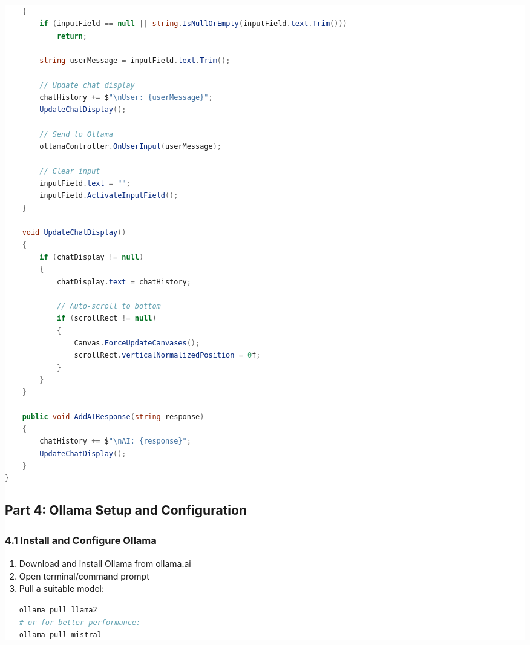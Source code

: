 ```csharp
    {
        if (inputField == null || string.IsNullOrEmpty(inputField.text.Trim()))
            return;
            
        string userMessage = inputField.text.Trim();
        
        // Update chat display
        chatHistory += $"\nUser: {userMessage}";
        UpdateChatDisplay();
        
        // Send to Ollama
        ollamaController.OnUserInput(userMessage);
        
        // Clear input
        inputField.text = "";
        inputField.ActivateInputField();
    }
    
    void UpdateChatDisplay()
    {
        if (chatDisplay != null)
        {
            chatDisplay.text = chatHistory;
            
            // Auto-scroll to bottom
            if (scrollRect != null)
            {
                Canvas.ForceUpdateCanvases();
                scrollRect.verticalNormalizedPosition = 0f;
            }
        }
    }
    
    public void AddAIResponse(string response)
    {
        chatHistory += $"\nAI: {response}";
        UpdateChatDisplay();
    }
}
```

## Part 4: Ollama Setup and Configuration

### 4.1 Install and Configure Ollama
1. Download and install Ollama from [ollama.ai](https://ollama.ai)
2. Open terminal/command prompt
3. Pull a suitable model:
   ```bash
   ollama pull llama2
   # or for better performance:
   ollama pull mistral
   ```

